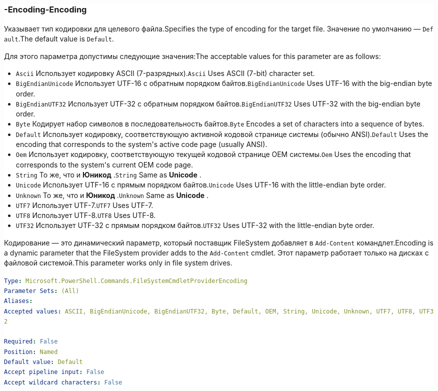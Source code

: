 ### <span data-ttu-id="25986-171">-Encoding</span><span class="sxs-lookup"><span data-stu-id="25986-171">-Encoding</span></span>

<span data-ttu-id="25986-172">Указывает тип кодировки для целевого файла.</span><span class="sxs-lookup"><span data-stu-id="25986-172">Specifies the type of encoding for the target file.</span></span> <span data-ttu-id="25986-173">Значение по умолчанию — `Default`.</span><span class="sxs-lookup"><span data-stu-id="25986-173">The default value is `Default`.</span></span>

<span data-ttu-id="25986-174">Для этого параметра допустимы следующие значения:</span><span class="sxs-lookup"><span data-stu-id="25986-174">The acceptable values for this parameter are as follows:</span></span>

- <span data-ttu-id="25986-175">`Ascii` Использует кодировку ASCII (7-разрядных).</span><span class="sxs-lookup"><span data-stu-id="25986-175">`Ascii` Uses ASCII (7-bit) character set.</span></span>
- <span data-ttu-id="25986-176">`BigEndianUnicode` Использует UTF-16 с обратным порядком байтов.</span><span class="sxs-lookup"><span data-stu-id="25986-176">`BigEndianUnicode` Uses UTF-16 with the big-endian byte order.</span></span>
- <span data-ttu-id="25986-177">`BigEndianUTF32` Использует UTF-32 с обратным порядком байтов.</span><span class="sxs-lookup"><span data-stu-id="25986-177">`BigEndianUTF32` Uses UTF-32 with the big-endian byte order.</span></span>
- <span data-ttu-id="25986-178">`Byte` Кодирует набор символов в последовательность байтов.</span><span class="sxs-lookup"><span data-stu-id="25986-178">`Byte` Encodes a set of characters into a sequence of bytes.</span></span>
- <span data-ttu-id="25986-179">`Default` Использует кодировку, соответствующую активной кодовой странице системы (обычно ANSI).</span><span class="sxs-lookup"><span data-stu-id="25986-179">`Default` Uses the encoding that corresponds to the system's active code page (usually ANSI).</span></span>
- <span data-ttu-id="25986-180">`Oem` Использует кодировку, соответствующую текущей кодовой странице OEM системы.</span><span class="sxs-lookup"><span data-stu-id="25986-180">`Oem` Uses the encoding that corresponds to the system's current OEM code page.</span></span>
- <span data-ttu-id="25986-181">`String` То же, что и **Юникод** .</span><span class="sxs-lookup"><span data-stu-id="25986-181">`String` Same as **Unicode** .</span></span>
- <span data-ttu-id="25986-182">`Unicode` Использует UTF-16 с прямым порядком байтов.</span><span class="sxs-lookup"><span data-stu-id="25986-182">`Unicode` Uses UTF-16 with the little-endian byte order.</span></span>
- <span data-ttu-id="25986-183">`Unknown` То же, что и **Юникод** .</span><span class="sxs-lookup"><span data-stu-id="25986-183">`Unknown` Same as **Unicode** .</span></span>
- <span data-ttu-id="25986-184">`UTF7` Использует UTF-7.</span><span class="sxs-lookup"><span data-stu-id="25986-184">`UTF7` Uses UTF-7.</span></span>
- <span data-ttu-id="25986-185">`UTF8` Использует UTF-8.</span><span class="sxs-lookup"><span data-stu-id="25986-185">`UTF8` Uses UTF-8.</span></span>
- <span data-ttu-id="25986-186">`UTF32` Использует UTF-32 с прямым порядком байтов.</span><span class="sxs-lookup"><span data-stu-id="25986-186">`UTF32` Uses UTF-32 with the little-endian byte order.</span></span>

<span data-ttu-id="25986-187">Кодирование — это динамический параметр, который поставщик FileSystem добавляет в `Add-Content` командлет.</span><span class="sxs-lookup"><span data-stu-id="25986-187">Encoding is a dynamic parameter that the FileSystem provider adds to the `Add-Content` cmdlet.</span></span> <span data-ttu-id="25986-188">Этот параметр работает только на дисках с файловой системой.</span><span class="sxs-lookup"><span data-stu-id="25986-188">This parameter works only in file system drives.</span></span>

```yaml
Type: Microsoft.PowerShell.Commands.FileSystemCmdletProviderEncoding
Parameter Sets: (All)
Aliases:
Accepted values: ASCII, BigEndianUnicode, BigEndianUTF32, Byte, Default, OEM, String, Unicode, Unknown, UTF7, UTF8, UTF32

Required: False
Position: Named
Default value: Default
Accept pipeline input: False
Accept wildcard characters: False
```
